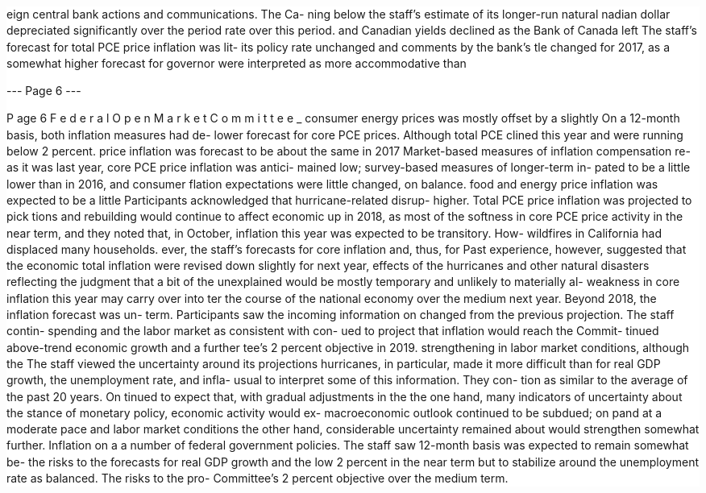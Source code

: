 eign central bank actions and communications. The Ca- ning below the staff’s estimate of its longer-run natural
nadian dollar depreciated significantly over the period rate over this period.
and Canadian yields declined as the Bank of Canada left
The staff’s forecast for total PCE price inflation was lit-
its policy rate unchanged and comments by the bank’s
tle changed for 2017, as a somewhat higher forecast for
governor were interpreted as more accommodative than

--- Page 6 ---

P age 6 F e d e r a l O p e n M a r k e t C o m m i t t e e _
consumer energy prices was mostly offset by a slightly On a 12-month basis, both inflation measures had de-
lower forecast for core PCE prices. Although total PCE clined this year and were running below 2 percent.
price inflation was forecast to be about the same in 2017 Market-based measures of inflation compensation re-
as it was last year, core PCE price inflation was antici- mained low; survey-based measures of longer-term in-
pated to be a little lower than in 2016, and consumer flation expectations were little changed, on balance.
food and energy price inflation was expected to be a little
Participants acknowledged that hurricane-related disrup-
higher. Total PCE price inflation was projected to pick
tions and rebuilding would continue to affect economic
up in 2018, as most of the softness in core PCE price
activity in the near term, and they noted that, in October,
inflation this year was expected to be transitory. How-
wildfires in California had displaced many households.
ever, the staff’s forecasts for core inflation and, thus, for
Past experience, however, suggested that the economic
total inflation were revised down slightly for next year,
effects of the hurricanes and other natural disasters
reflecting the judgment that a bit of the unexplained
would be mostly temporary and unlikely to materially al-
weakness in core inflation this year may carry over into
ter the course of the national economy over the medium
next year. Beyond 2018, the inflation forecast was un-
term. Participants saw the incoming information on
changed from the previous projection. The staff contin-
spending and the labor market as consistent with con-
ued to project that inflation would reach the Commit-
tinued above-trend economic growth and a further
tee’s 2 percent objective in 2019.
strengthening in labor market conditions, although the
The staff viewed the uncertainty around its projections hurricanes, in particular, made it more difficult than
for real GDP growth, the unemployment rate, and infla- usual to interpret some of this information. They con-
tion as similar to the average of the past 20 years. On tinued to expect that, with gradual adjustments in the
the one hand, many indicators of uncertainty about the stance of monetary policy, economic activity would ex-
macroeconomic outlook continued to be subdued; on pand at a moderate pace and labor market conditions
the other hand, considerable uncertainty remained about would strengthen somewhat further. Inflation on a
a number of federal government policies. The staff saw 12-month basis was expected to remain somewhat be-
the risks to the forecasts for real GDP growth and the low 2 percent in the near term but to stabilize around the
unemployment rate as balanced. The risks to the pro- Committee’s 2 percent objective over the medium term.